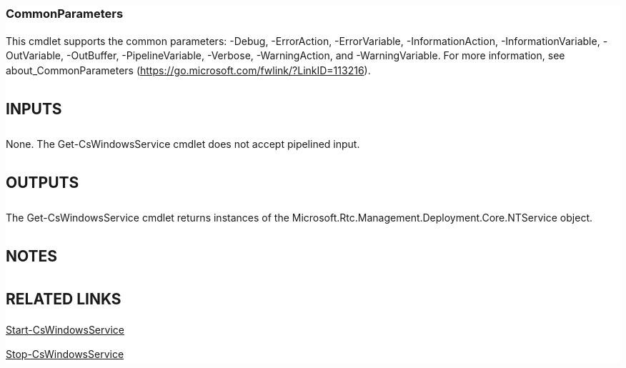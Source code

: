 ### CommonParameters
This cmdlet supports the common parameters: -Debug, -ErrorAction, -ErrorVariable, -InformationAction, -InformationVariable, -OutVariable, -OutBuffer, -PipelineVariable, -Verbose, -WarningAction, and -WarningVariable. For more information, see about_CommonParameters (https://go.microsoft.com/fwlink/?LinkID=113216).

## INPUTS

###  
None.
The Get-CsWindowsService cmdlet does not accept pipelined input.

## OUTPUTS

###  
The Get-CsWindowsService cmdlet returns instances of the Microsoft.Rtc.Management.Deployment.Core.NTService object.

## NOTES

## RELATED LINKS

[Start-CsWindowsService](Start-CsWindowsService.md)

[Stop-CsWindowsService](Stop-CsWindowsService.md)

